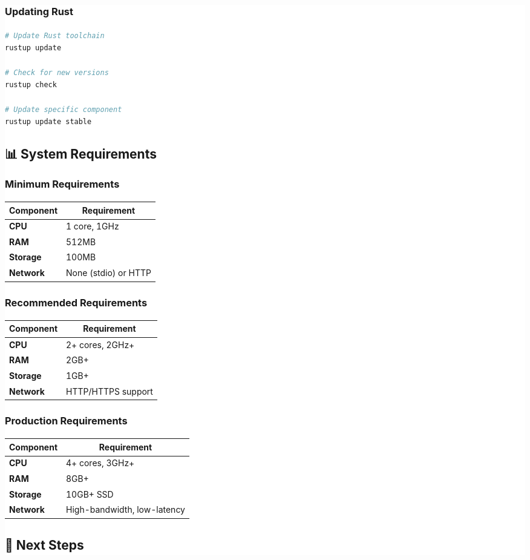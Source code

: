 ### Updating Rust

```bash
# Update Rust toolchain
rustup update

# Check for new versions
rustup check

# Update specific component
rustup update stable
```

## 📊 System Requirements

### Minimum Requirements

| Component | Requirement |
|-----------|-------------|
| **CPU** | 1 core, 1GHz |
| **RAM** | 512MB |
| **Storage** | 100MB |
| **Network** | None (stdio) or HTTP |

### Recommended Requirements

| Component | Requirement |
|-----------|-------------|
| **CPU** | 2+ cores, 2GHz+ |
| **RAM** | 2GB+ |
| **Storage** | 1GB+ |
| **Network** | HTTP/HTTPS support |

### Production Requirements

| Component | Requirement |
|-----------|-------------|
| **CPU** | 4+ cores, 3GHz+ |
| **RAM** | 8GB+ |
| **Storage** | 10GB+ SSD |
| **Network** | High-bandwidth, low-latency |

## 🎯 Next Steps
